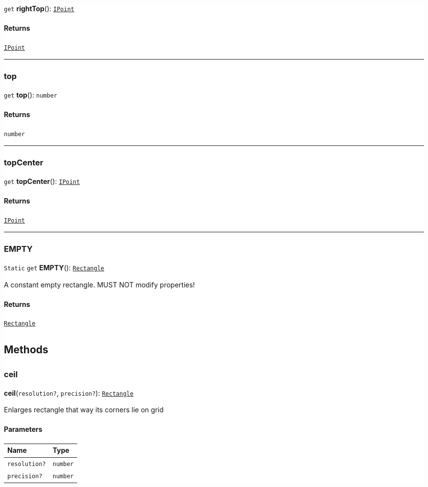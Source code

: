 `get` **rightTop**(): [`IPoint`](/en/auto-docs/free-layout-editor/interfaces/IPoint.md)

#### Returns

[`IPoint`](/en/auto-docs/free-layout-editor/interfaces/IPoint.md)

***

### top

`get` **top**(): `number`

#### Returns

`number`

***

### topCenter

`get` **topCenter**(): [`IPoint`](/en/auto-docs/free-layout-editor/interfaces/IPoint.md)

#### Returns

[`IPoint`](/en/auto-docs/free-layout-editor/interfaces/IPoint.md)

***

### EMPTY

`Static` `get` **EMPTY**(): [`Rectangle`](/en/auto-docs/free-layout-editor/classes/Rectangle-1.md)

A constant empty rectangle. MUST NOT modify properties!

#### Returns

[`Rectangle`](/en/auto-docs/free-layout-editor/classes/Rectangle-1.md)

## Methods

### ceil

**ceil**(`resolution?`, `precision?`): [`Rectangle`](/en/auto-docs/free-layout-editor/classes/Rectangle-1.md)

Enlarges rectangle that way its corners lie on grid

#### Parameters

| Name | Type |
| :------ | :------ |
| `resolution?` | `number` |
| `precision?` | `number` |
